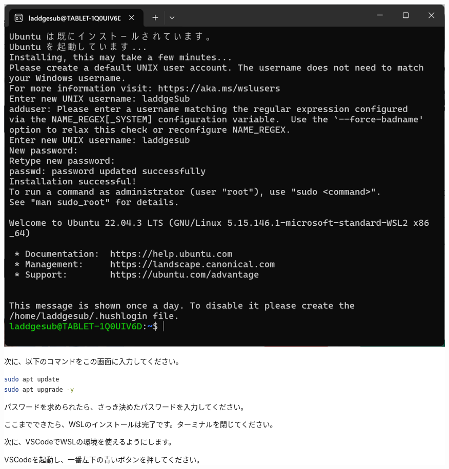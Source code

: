 ![wsl prompt](../../assets/wsl_prompt.png)

次に、以下のコマンドをこの画面に入力してください。

```bash
sudo apt update
sudo apt upgrade -y
```

パスワードを求められたら、さっき決めたパスワードを入力してください。

ここまでできたら、WSLのインストールは完了です。ターミナルを閉じてください。

次に、VSCodeでWSLの環境を使えるようにします。

VSCodeを起動し、一番左下の青いボタンを押してください。
